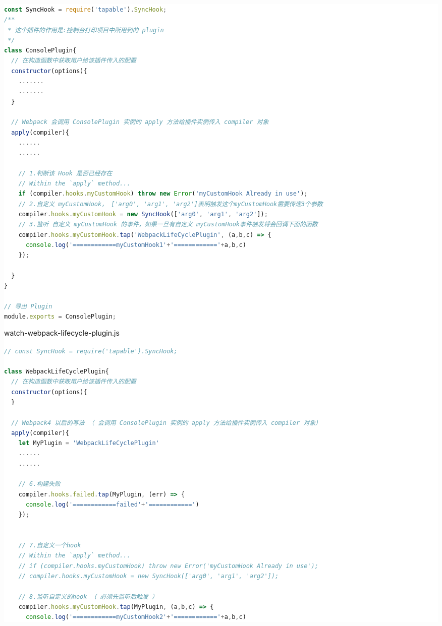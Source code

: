```js
const SyncHook = require('tapable').SyncHook;
/**
 * 这个插件的作用是:控制台打印项目中所用到的 plugin
 */
class ConsolePlugin{
  // 在构造函数中获取用户给该插件传入的配置
  constructor(options){
    .......
    .......
  }

  // Webpack 会调用 ConsolePlugin 实例的 apply 方法给插件实例传入 compiler 对象
  apply(compiler){
    ......
    ......
  
    // 1.判断该 Hook 是否已经存在
    // Within the `apply` method...
    if (compiler.hooks.myCustomHook) throw new Error('myCustomHook Already in use');
    // 2.自定义 myCustomHook， ['arg0', 'arg1', 'arg2']表明触发这个myCustomHook需要传递3个参数
    compiler.hooks.myCustomHook = new SyncHook(['arg0', 'arg1', 'arg2']);
    // 3.监听 自定义 myCustomHook 的事件，如果一旦有自定义 myCustomHook事件触发将会回调下面的函数
    compiler.hooks.myCustomHook.tap('WebpackLifeCyclePlugin', (a,b,c) => {
      console.log('============myCustomHook1'+'============'+a,b,c)
    });
    
  }
}

// 导出 Plugin
module.exports = ConsolePlugin;
```



watch-webpack-lifecycle-plugin.js

```js
// const SyncHook = require('tapable').SyncHook;

class WebpackLifeCyclePlugin{
  // 在构造函数中获取用户给该插件传入的配置
  constructor(options){
  }

  // Webpack4 以后的写法 （ 会调用 ConsolePlugin 实例的 apply 方法给插件实例传入 compiler 对象）
  apply(compiler){
    let MyPlugin = 'WebpackLifeCyclePlugin'
    ......
    ......
    
    // 6.构建失败
    compiler.hooks.failed.tap(MyPlugin, (err) => {
      console.log('============failed'+'============')
    });
      
      
    // 7.自定义一个hook
    // Within the `apply` method...
    // if (compiler.hooks.myCustomHook) throw new Error('myCustomHook Already in use');
    // compiler.hooks.myCustomHook = new SyncHook(['arg0', 'arg1', 'arg2']);

    // 8.监听自定义的hook （ 必须先监听后触发 ）
    compiler.hooks.myCustomHook.tap(MyPlugin, (a,b,c) => {
      console.log('============myCustomHook2'+'============'+a,b,c)
```